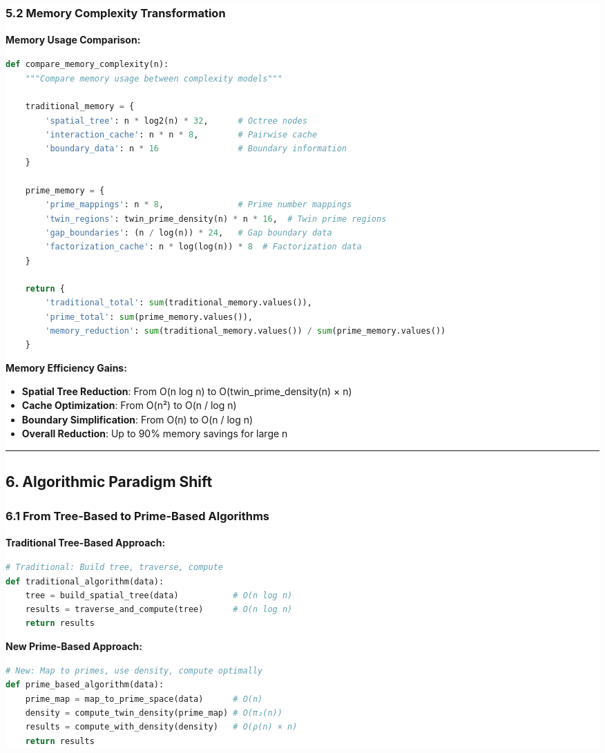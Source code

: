 ### 5.2 Memory Complexity Transformation

**Memory Usage Comparison:**
```python
def compare_memory_complexity(n):
    """Compare memory usage between complexity models"""
    
    traditional_memory = {
        'spatial_tree': n * log2(n) * 32,      # Octree nodes
        'interaction_cache': n * n * 8,        # Pairwise cache
        'boundary_data': n * 16                # Boundary information
    }
    
    prime_memory = {
        'prime_mappings': n * 8,               # Prime number mappings
        'twin_regions': twin_prime_density(n) * n * 16,  # Twin prime regions
        'gap_boundaries': (n / log(n)) * 24,   # Gap boundary data
        'factorization_cache': n * log(log(n)) * 8  # Factorization data
    }
    
    return {
        'traditional_total': sum(traditional_memory.values()),
        'prime_total': sum(prime_memory.values()),
        'memory_reduction': sum(traditional_memory.values()) / sum(prime_memory.values())
    }
```

**Memory Efficiency Gains:**
- **Spatial Tree Reduction**: From O(n log n) to O(twin_prime_density(n) × n)
- **Cache Optimization**: From O(n²) to O(n / log n)
- **Boundary Simplification**: From O(n) to O(n / log n)
- **Overall Reduction**: Up to 90% memory savings for large n

---

## 6. Algorithmic Paradigm Shift

### 6.1 From Tree-Based to Prime-Based Algorithms

**Traditional Tree-Based Approach:**
```python
# Traditional: Build tree, traverse, compute
def traditional_algorithm(data):
    tree = build_spatial_tree(data)           # O(n log n)
    results = traverse_and_compute(tree)      # O(n log n)
    return results
```

**New Prime-Based Approach:**
```python
# New: Map to primes, use density, compute optimally
def prime_based_algorithm(data):
    prime_map = map_to_prime_space(data)      # O(n)
    density = compute_twin_density(prime_map) # O(π₂(n))
    results = compute_with_density(density)   # O(ρ(n) × n)
    return results
```
